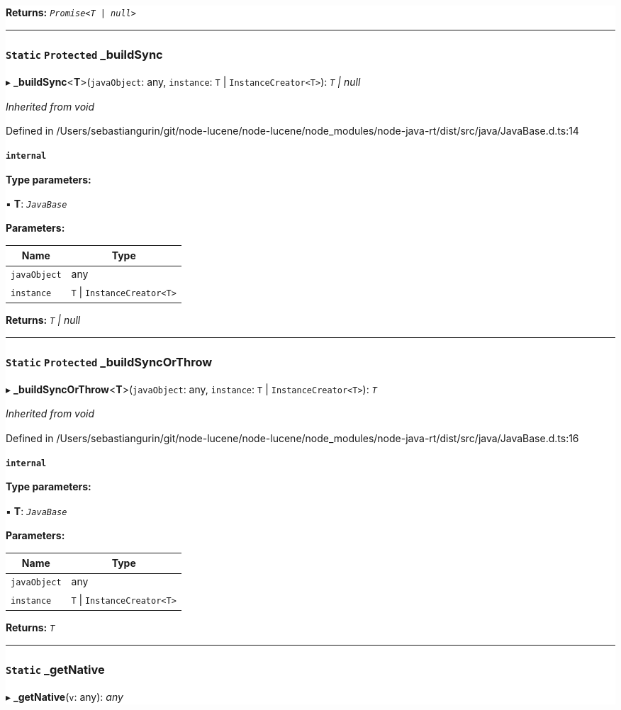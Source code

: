 **Returns:** *`Promise<T | null>`*

___

### `Static` `Protected` _buildSync

▸ **_buildSync**<**T**>(`javaObject`: any, `instance`: `T` | `InstanceCreator<T>`): *`T` | null*

*Inherited from void*

Defined in /Users/sebastiangurin/git/node-lucene/node-lucene/node_modules/node-java-rt/dist/src/java/JavaBase.d.ts:14

**`internal`** 

**Type parameters:**

▪ **T**: *`JavaBase`*

**Parameters:**

Name | Type |
------ | ------ |
`javaObject` | any |
`instance` | `T` \| `InstanceCreator<T>` |

**Returns:** *`T` | null*

___

### `Static` `Protected` _buildSyncOrThrow

▸ **_buildSyncOrThrow**<**T**>(`javaObject`: any, `instance`: `T` | `InstanceCreator<T>`): *`T`*

*Inherited from void*

Defined in /Users/sebastiangurin/git/node-lucene/node-lucene/node_modules/node-java-rt/dist/src/java/JavaBase.d.ts:16

**`internal`** 

**Type parameters:**

▪ **T**: *`JavaBase`*

**Parameters:**

Name | Type |
------ | ------ |
`javaObject` | any |
`instance` | `T` \| `InstanceCreator<T>` |

**Returns:** *`T`*

___

### `Static` _getNative

▸ **_getNative**(`v`: any): *any*
